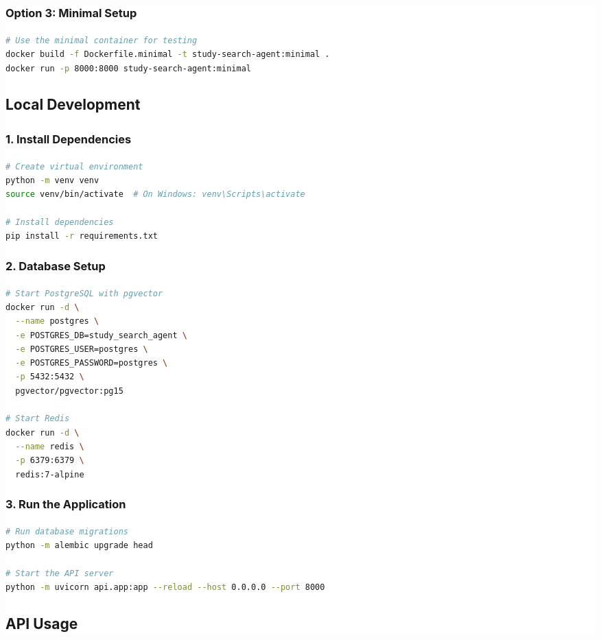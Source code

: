 ### Option 3: Minimal Setup

```bash
# Use the minimal container for testing
docker build -f Dockerfile.minimal -t study-search-agent:minimal .
docker run -p 8000:8000 study-search-agent:minimal
```

## Local Development

### 1. Install Dependencies

```bash
# Create virtual environment
python -m venv venv
source venv/bin/activate  # On Windows: venv\Scripts\activate

# Install dependencies
pip install -r requirements.txt
```

### 2. Database Setup

```bash
# Start PostgreSQL with pgvector
docker run -d \
  --name postgres \
  -e POSTGRES_DB=study_search_agent \
  -e POSTGRES_USER=postgres \
  -e POSTGRES_PASSWORD=postgres \
  -p 5432:5432 \
  pgvector/pgvector:pg15

# Start Redis
docker run -d \
  --name redis \
  -p 6379:6379 \
  redis:7-alpine
```

### 3. Run the Application

```bash
# Run database migrations
python -m alembic upgrade head

# Start the API server
python -m uvicorn api.app:app --reload --host 0.0.0.0 --port 8000
```

## API Usage
